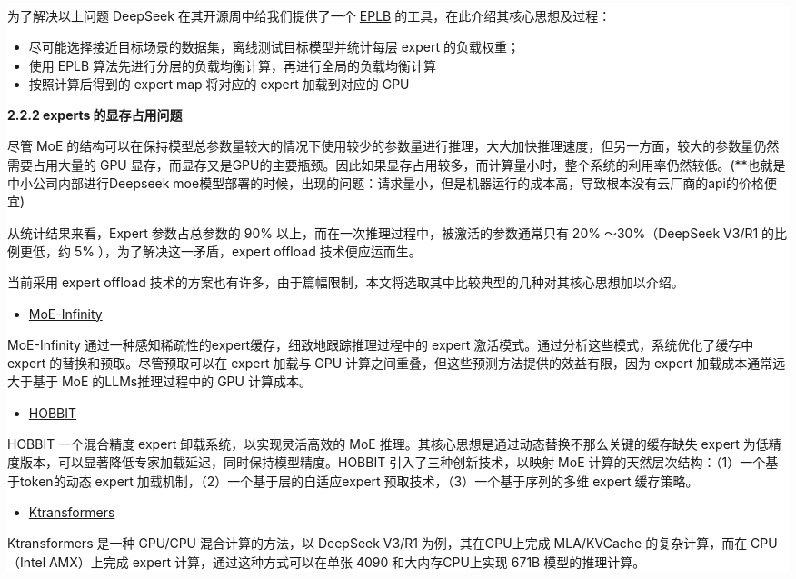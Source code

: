 为了解决以上问题 DeepSeek 在其开源周中给我们提供了一个 [EPLB](https://link.zhihu.com/?target=https%3A//github.com/deepseek-ai/EPLB) 的工具，在此介绍其核心思想及过程：

- 尽可能选择接近目标场景的数据集，离线测试目标模型并统计每层 expert 的负载权重；
- 使用 EPLB 算法先进行分层的负载均衡计算，再进行全局的负载均衡计算
- 按照计算后得到的 expert map 将对应的 expert 加载到对应的 GPU

**2.2.2 experts 的显存占用问题**

尽管 MoE 的结构可以在保持模型总参数量较大的情况下使用较少的参数量进行推理，大大加快推理速度，但另一方面，较大的参数量仍然需要占用大量的 GPU 显存，而显存又是GPU的主要瓶颈。因此如果显存占用较多，而计算量小时，整个系统的利用率仍然较低。(**也就是中小公司内部进行Deepseek moe模型部署的时候，出现的问题：请求量小，但是机器运行的成本高，导致根本没有云厂商的api的价格便宜)

从统计结果来看，Expert 参数占总参数的 90% 以上，而在一次推理过程中，被激活的参数通常只有 20% ～30%（DeepSeek V3/R1 的比例更低，约 5% ），为了解决这一矛盾，expert offload 技术便应运而生。

当前采用 expert offload 技术的方案也有许多，由于篇幅限制，本文将选取其中比较典型的几种对其核心思想加以介绍。

- [MoE-Infinity](https://link.zhihu.com/?target=https%3A//arxiv.org/html/2401.14361v2)

MoE-Infinity 通过一种感知稀疏性的expert缓存，细致地跟踪推理过程中的 expert 激活模式。通过分析这些模式，系统优化了缓存中 expert 的替换和预取。尽管预取可以在 expert 加载与 GPU 计算之间重叠，但这些预测方法提供的效益有限，因为 expert 加载成本通常远大于基于 MoE 的LLMs推理过程中的 GPU 计算成本。

- [HOBBIT](https://link.zhihu.com/?target=https%3A//arxiv.org/html/2411.01433v2)

HOBBIT 一个混合精度 expert 卸载系统，以实现灵活高效的 MoE 推理。其核心思想是通过动态替换不那么关键的缓存缺失 expert 为低精度版本，可以显著降低专家加载延迟，同时保持模型精度。HOBBIT 引入了三种创新技术，以映射 MoE 计算的天然层次结构：（1）一个基于token的动态 expert 加载机制，（2）一个基于层的自适应expert 预取技术，（3）一个基于序列的多维 expert 缓存策略。

- [Ktransformers](https://link.zhihu.com/?target=https%3A//github.com/kvcache-ai/ktransformers)

Ktransformers 是一种 GPU/CPU 混合计算的方法，以 DeepSeek V3/R1 为例，其在GPU上完成 MLA/KVCache 的复杂计算，而在 CPU（Intel AMX）上完成 expert 计算，通过这种方式可以在单张 4090 和大内存CPU上实现 671B 模型的推理计算。